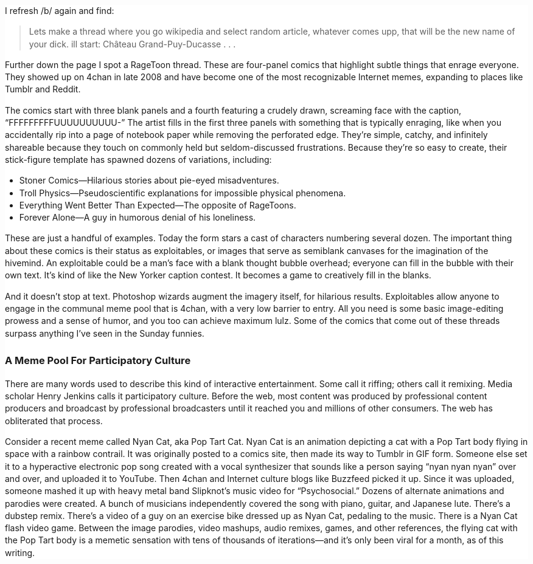 I refresh /b/ again and find:

> Lets make a thread where you go wikipedia and select random article,
> whatever comes upp, that will be the new name of your dick. ill start:
> Château Grand-Puy-Ducasse . . .

Further down the page I spot a RageToon thread. These are four-panel
comics that highlight subtle things that enrage everyone. They showed up
on 4chan in late 2008 and have become one of the most recognizable
Internet memes, expanding to places like Tumblr and Reddit.

The comics start with three blank panels and a fourth featuring a
crudely drawn, screaming face with the caption, “FFFFFFFFFUUUUUUUUUU-”
The artist fills in the first three panels with something that is
typically enraging, like when you accidentally rip into a page of
notebook paper while removing the perforated edge. They’re simple,
catchy, and infinitely shareable because they touch on commonly held but
seldom-discussed frustrations. Because they’re so easy to create, their
stick-figure template has spawned dozens of variations, including:

-   Stoner Comics—Hilarious stories about pie-eyed misadventures.
-   Troll Physics—Pseudoscientific explanations for impossible physical
    phenomena.
-   Everything Went Better Than Expected—The opposite of RageToons.
-   Forever Alone—A guy in humorous denial of his loneliness.

These are just a handful of examples. Today the form stars a cast of
characters numbering several dozen. The important thing about these
comics is their status as exploitables, or images that serve as
semiblank canvases for the imagination of the hivemind. An exploitable
could be a man’s face with a blank thought bubble overhead; everyone can
fill in the bubble with their own text. It’s kind of like the New Yorker
caption contest. It becomes a game to creatively fill in the blanks.

And it doesn’t stop at text. Photoshop wizards augment the imagery
itself, for hilarious results. Exploitables allow anyone to engage in
the communal meme pool that is 4chan, with a very low barrier to entry.
All you need is some basic image-editing prowess and a sense of humor,
and you too can achieve maximum lulz. Some of the comics that come out
of these threads surpass anything I’ve seen in the Sunday funnies.

### A Meme Pool For Participatory Culture

There are many words used to describe this kind of interactive
entertainment. Some call it riffing; others call it remixing. Media
scholar Henry Jenkins calls it participatory culture. Before the web,
most content was produced by professional content producers and
broadcast by professional broadcasters until it reached you and millions
of other consumers. The web has obliterated that process.

Consider a recent meme called Nyan Cat, aka Pop Tart Cat. Nyan Cat is an
animation depicting a cat with a Pop Tart body flying in space with a
rainbow contrail. It was originally posted to a comics site, then made
its way to Tumblr in GIF form. Someone else set it to a hyperactive
electronic pop song created with a vocal synthesizer that sounds like a
person saying “nyan nyan nyan” over and over, and uploaded it to
YouTube. Then 4chan and Internet culture blogs like Buzzfeed picked it
up. Since it was uploaded, someone mashed it up with heavy metal band
Slipknot’s music video for “Psychosocial.” Dozens of alternate
animations and parodies were created. A bunch of musicians independently
covered the song with piano, guitar, and Japanese lute. There’s a
dubstep remix. There’s a video of a guy on an exercise bike dressed up
as Nyan Cat, pedaling to the music. There is a Nyan Cat flash video
game. Between the image parodies, video mashups, audio remixes, games,
and other references, the flying cat with the Pop Tart body is a memetic
sensation with tens of thousands of iterations—and it’s only been viral
for a month, as of this writing.